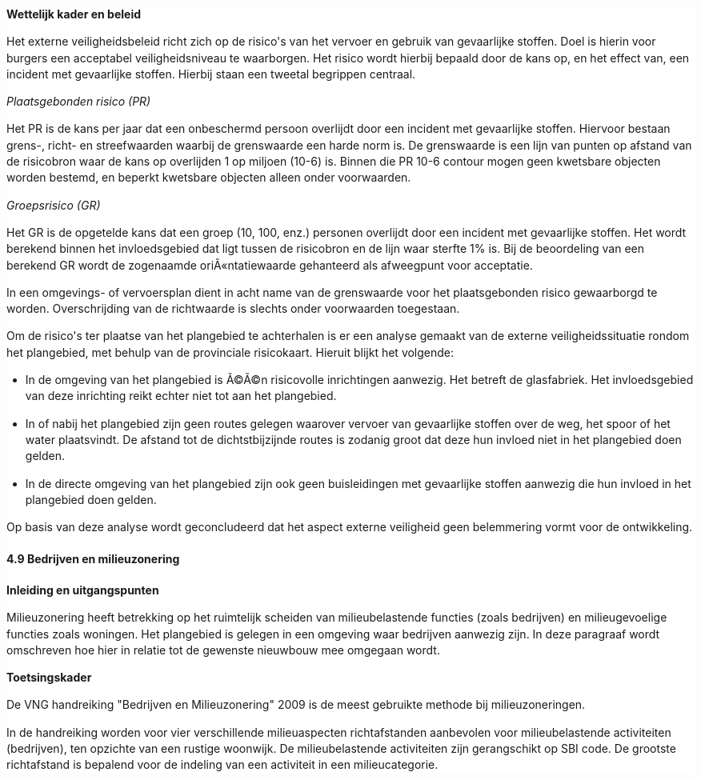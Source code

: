 **Wettelijk kader en beleid**

Het externe veiligheidsbeleid richt zich op de risico's van het vervoer en gebruik van gevaarlijke stoffen. Doel is hierin voor burgers een acceptabel veiligheidsniveau te waarborgen. Het risico wordt hierbij bepaald door de kans op, en het effect van, een incident met gevaarlijke stoffen. Hierbij staan een tweetal begrippen centraal.

*Plaatsgebonden risico (PR)*

Het PR is de kans per jaar dat een onbeschermd persoon overlijdt door een incident met gevaarlijke stoffen. Hiervoor bestaan grens\-, richt\- en streefwaarden waarbij de grenswaarde een harde norm is. De grenswaarde is een lijn van punten op afstand van de risicobron waar de kans op overlijden 1 op miljoen (10\-6\) is. Binnen die PR 10\-6 contour mogen geen kwetsbare objecten worden bestemd, en beperkt kwetsbare objecten alleen onder voorwaarden.

*Groepsrisico (GR)*

Het GR is de opgetelde kans dat een groep (10, 100, enz.) personen overlijdt door een incident met gevaarlijke stoffen. Het wordt berekend binnen het invloedsgebied dat ligt tussen de risicobron en de lijn waar sterfte 1% is. Bij de beoordeling van een berekend GR wordt de zogenaamde oriÃ«ntatiewaarde gehanteerd als afweegpunt voor acceptatie.

In een omgevings\- of vervoersplan dient in acht name van de grenswaarde voor het plaatsgebonden risico gewaarborgd te worden. Overschrijding van de richtwaarde is slechts onder voorwaarden toegestaan.

Om de risico's ter plaatse van het plangebied te achterhalen is er een analyse gemaakt van de externe veiligheidssituatie rondom het plangebied, met behulp van de provinciale risicokaart. Hieruit blijkt het volgende:

* In de omgeving van het plangebied is Ã©Ã©n risicovolle inrichtingen aanwezig. Het betreft de glasfabriek. Het invloedsgebied van deze inrichting reikt echter niet tot aan het plangebied.

* In of nabij het plangebied zijn geen routes gelegen waarover vervoer van gevaarlijke stoffen over de weg, het spoor of het water plaatsvindt. De afstand tot de dichtstbijzijnde routes is zodanig groot dat deze hun invloed niet in het plangebied doen gelden.

* In de directe omgeving van het plangebied zijn ook geen buisleidingen met gevaarlijke stoffen aanwezig die hun invloed in het plangebied doen gelden.

Op basis van deze analyse wordt geconcludeerd dat het aspect externe veiligheid geen belemmering vormt voor de ontwikkeling.

#### 4\.9 Bedrijven en milieuzonering

**Inleiding en uitgangspunten**

Milieuzonering heeft betrekking op het ruimtelijk scheiden van milieubelastende functies (zoals bedrijven) en milieugevoelige functies zoals woningen. Het plangebied is gelegen in een omgeving waar bedrijven aanwezig zijn. In deze paragraaf wordt omschreven hoe hier in relatie tot de gewenste nieuwbouw mee omgegaan wordt.

**Toetsingskader**

De VNG handreiking "Bedrijven en Milieuzonering" 2009 is de meest gebruikte methode bij milieuzoneringen.

In de handreiking worden voor vier verschillende milieuaspecten richtafstanden aanbevolen voor milieubelastende activiteiten (bedrijven), ten opzichte van een rustige woonwijk. De milieubelastende activiteiten zijn gerangschikt op SBI code. De grootste richtafstand is bepalend voor de indeling van een activiteit in een milieucategorie.
